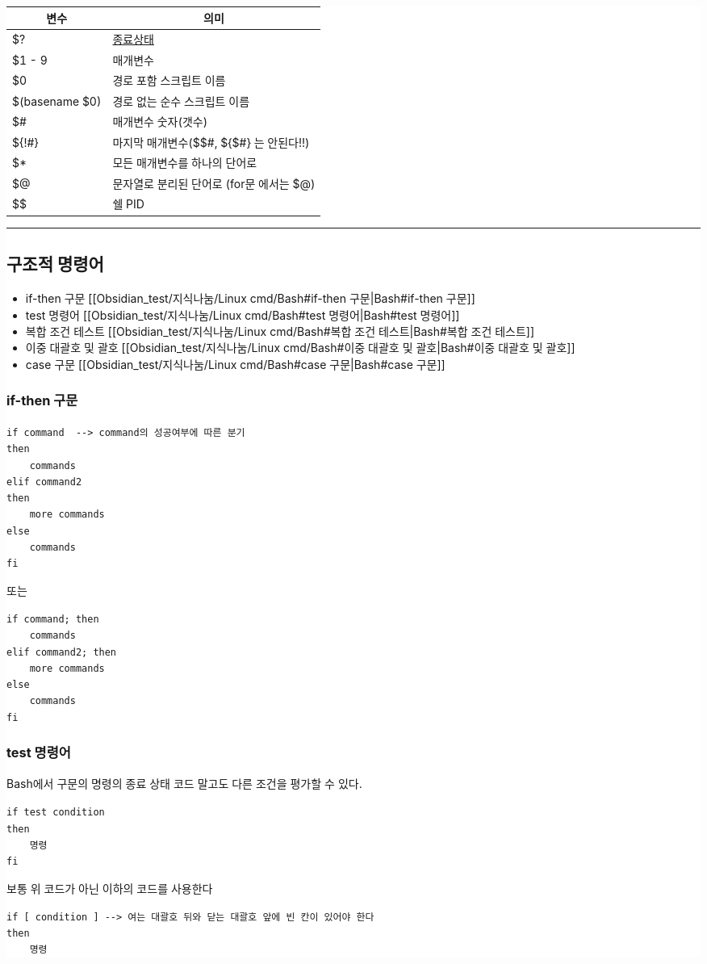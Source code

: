 | 변수 | 의미 |
|------|------|
| $?   | [종료상태](지식나눔/Linux%20cmd/etc/bash_return_status.md) |
| $1 - 9 | 매개변수 |
| $0 | 경로 포함 스크립트 이름 |
| $(basename $0) | 경로 없는 순수 스크립트 이름|
| $# | 매개변수 숫자(갯수)|
| ${!#} | 마지막 매개변수($$#, ${$#} 는 안된다!!) |
| $* | 모든 매개변수를 하나의 단어로 |
| $@ | 문자열로 분리된 단어로 (for문 에서는 $@)|
| $$ | 쉘 PID |

____________________
## 구조적 명령어
- if-then 구문 [[Obsidian_test/지식나눔/Linux cmd/Bash#if-then 구문\|Bash#if-then 구문]]
- test 명령어 [[Obsidian_test/지식나눔/Linux cmd/Bash#test 명령어\|Bash#test 명령어]]
- 복합 조건 테스트 [[Obsidian_test/지식나눔/Linux cmd/Bash#복합 조건 테스트\|Bash#복합 조건 테스트]]
- 이중 대괄호 및 괄호 [[Obsidian_test/지식나눔/Linux cmd/Bash#이중 대괄호 및 괄호\|Bash#이중 대괄호 및 괄호]]
- case 구문 [[Obsidian_test/지식나눔/Linux cmd/Bash#case 구문\|Bash#case 구문]]

### if-then 구문
```
if command  --> command의 성공여부에 따른 분기 
then
	commands
elif command2
then
	more commands
else
	commands
fi
```
또는 
```
if command; then
	commands
elif command2; then
	more commands
else
	commands
fi
```

### test 명령어 
Bash에서 구문의 명령의 종료 상태 코드 말고도 다른 조건을 평가할 수 있다.
```
if test condition
then
	명령
fi
```
보통 위 코드가 아닌
이하의 코드를 사용한다
```
if [ condition ] --> 여는 대괄호 뒤와 닫는 대괄호 앞에 빈 칸이 있어야 한다
then
	명령
```